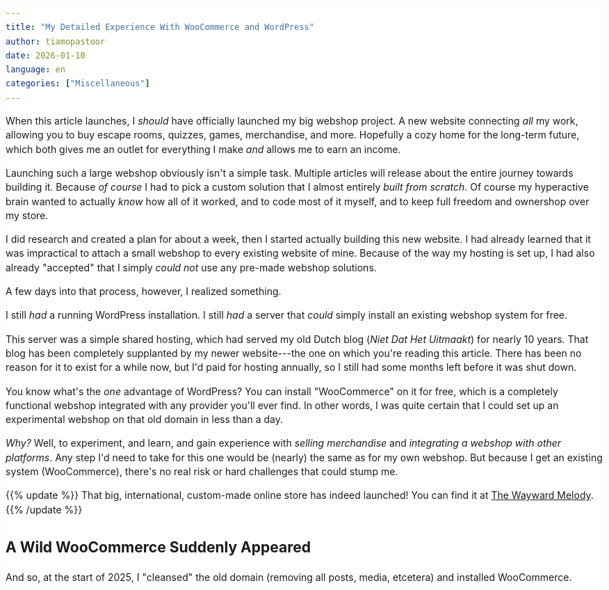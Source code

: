 ```yaml
---
title: "My Detailed Experience With WooCommerce and WordPress"
author: tiamopastoor
date: 2026-01-10
language: en
categories: ["Miscellaneous"]
---
```


When this article launches, I _should_ have officially launched my big webshop project. A new website connecting _all_ my work, allowing you to buy escape rooms, quizzes, games, merchandise, and more. Hopefully a cozy home for the long-term future, which both gives me an outlet for everything I make _and_ allows me to earn an income.

Launching such a large webshop obviously isn't a simple task. Multiple articles will release about the entire journey towards building it. Because _of course_ I had to pick a custom solution that I almost entirely _built from scratch_. Of course my hyperactive brain wanted to actually _know_ how all of it worked, and to code most of it myself, and to keep full freedom and ownershop over my store.

I did research and created a plan for about a week, then I started actually building this new website. I had already learned that it was impractical to attach a small webshop to every existing website of mine. Because of the way my hosting is set up, I had also already "accepted" that I simply _could not_ use any pre-made webshop solutions.

A few days into that process, however, I realized something. 

I still _had_ a running WordPress installation. I still _had_ a server that _could_ simply install an existing webshop system for free.

This server was a simple shared hosting, which had served my old Dutch blog (_Niet Dat Het Uitmaakt_) for nearly 10 years. That blog has been completely supplanted by my newer website---the one on which you're reading this article. There has been no reason for it to exist for a while now, but I'd paid for hosting annually, so I still had some months left before it was shut down.

You know what's the _one_ advantage of WordPress? You can install "WooCommerce" on it for free, which is a completely functional webshop integrated with any provider you'll ever find. In other words, I was quite certain that I could set up an experimental webshop on that old domain in less than a day.

_Why?_ Well, to experiment, and learn, and gain experience with _selling merchandise_ and _integrating a webshop with other platforms_. Any step I'd need to take for this one would be (nearly) the same as for my own webshop. But because I get an existing system (WooCommerce), there's no real risk or hard challenges that could stump me.

{{% update %}}
That big, international, custom-made online store has indeed launched! You can find it at [The Wayward Melody](https://thewaywardmelody.com).
{{% /update %}}

## A Wild WooCommerce Suddenly Appeared

And so, at the start of 2025, I "cleansed" the old domain (removing all posts, media, etcetera) and installed WooCommerce. 
